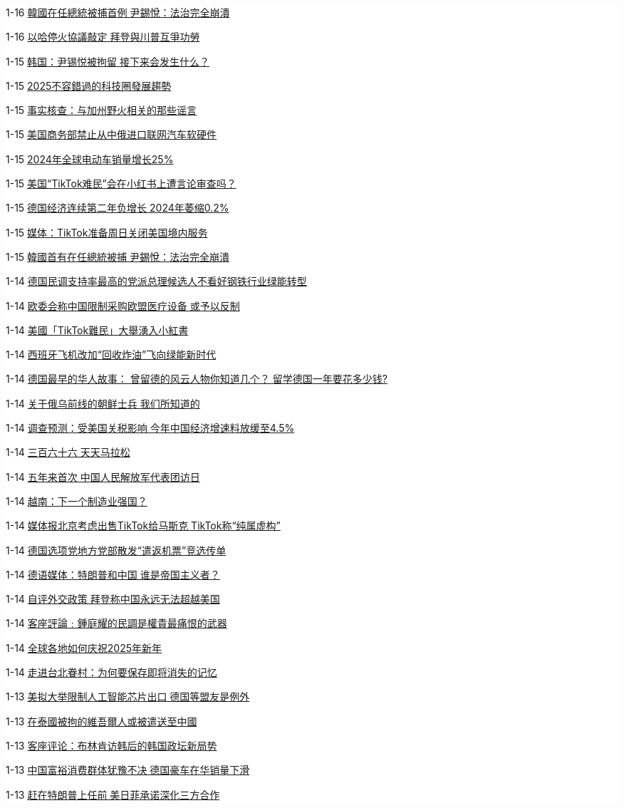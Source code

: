 1-16 [韓國在任總統被捕首例 尹錫悅：法治完全崩潰](/articles/dw/1023068.md)

1-16 [以哈停火協議敲定 拜登與川普互爭功勞](/articles/dw/1023069.md)

1-15 [韩国：尹锡悦被拘留 接下来会发生什么？](/articles/dw/1023070.md)

1-15 [2025不容錯過的科技圈發展趨勢](/articles/dw/1023071.md)

1-15 [事实核查：与加州野火相关的那些谣言](/articles/dw/1023072.md)

1-15 [美国商务部禁止从中俄进口联网汽车软硬件](/articles/dw/1023073.md)

1-15 [2024年全球电动车销量增长25%](/articles/dw/1023074.md)

1-15 [美国“TikTok难民”会在小红书上遭言论审查吗？](/articles/dw/1023075.md)

1-15 [德国经济连续第二年负增长 2024年萎缩0.2%](/articles/dw/1023076.md)

1-15 [媒体：TikTok准备周日关闭美国境内服务](/articles/dw/1023077.md)

1-15 [韓國首有在任總統被捕 尹錫悅：法治完全崩潰](/articles/dw/1023078.md)

1-14 [德国民调支持率最高的党派总理候选人不看好钢铁行业绿能转型](/articles/dw/1023079.md)

1-14 [欧委会称中国限制采购欧盟医疗设备 或予以反制](/articles/dw/1023080.md)

1-14 [美國「TikTok難民」大舉湧入小紅書](/articles/dw/1023081.md)

1-14 [西班牙飞机改加“回收炸油”飞向绿能新时代](/articles/dw/1023082.md)

1-14 [德国最早的华人故事： 曾留德的风云人物你知道几个？ 留学德国一年要花多少钱?](/articles/dw/1023083.md)

1-14 [关于俄乌前线的朝鲜士兵 我们所知道的](/articles/dw/1023084.md)

1-14 [调查预测：受美国关税影响 今年中国经济增速料放缓至4.5%](/articles/dw/1023085.md)

1-14 [三百六十六 天天马拉松](/articles/dw/1023086.md)

1-14 [五年来首次 中国人民解放军代表团访日](/articles/dw/1023087.md)

1-14 [越南：下一个制造业强国？](/articles/dw/1023088.md)

1-14 [媒体报北京考虑出售TikTok给马斯克 TikTok称“纯属虚构”](/articles/dw/1023089.md)

1-14 [德国选项党地方党部散发“遣返机票”竞选传单](/articles/dw/1023090.md)

1-14 [德语媒体：特朗普和中国 谁是帝国主义者？](/articles/dw/1023091.md)

1-14 [自评外交政策 拜登称中国永远无法超越美国](/articles/dw/1023092.md)

1-14 [客座評論﹕鍾庭耀的民調是權貴最痛恨的武器](/articles/dw/1023093.md)

1-14 [全球各地如何庆祝2025年新年](/articles/dw/1023094.md)

1-14 [走进台北眷村：为何要保存即将消失的记忆](/articles/dw/1023095.md)

1-13 [美拟大举限制人工智能芯片出口 德国等盟友是例外](/articles/dw/1023096.md)

1-13 [在泰國被拘的維吾爾人或被遣送至中國](/articles/dw/1023097.md)

1-13 [客座评论：布林肯访韩后的韩国政坛新局势](/articles/dw/1023098.md)

1-13 [中国富裕消费群体犹豫不决 德国豪车在华销量下滑](/articles/dw/1023099.md)

1-13 [赶在特朗普上任前 美日菲承诺深化三方合作](/articles/dw/1023100.md)

